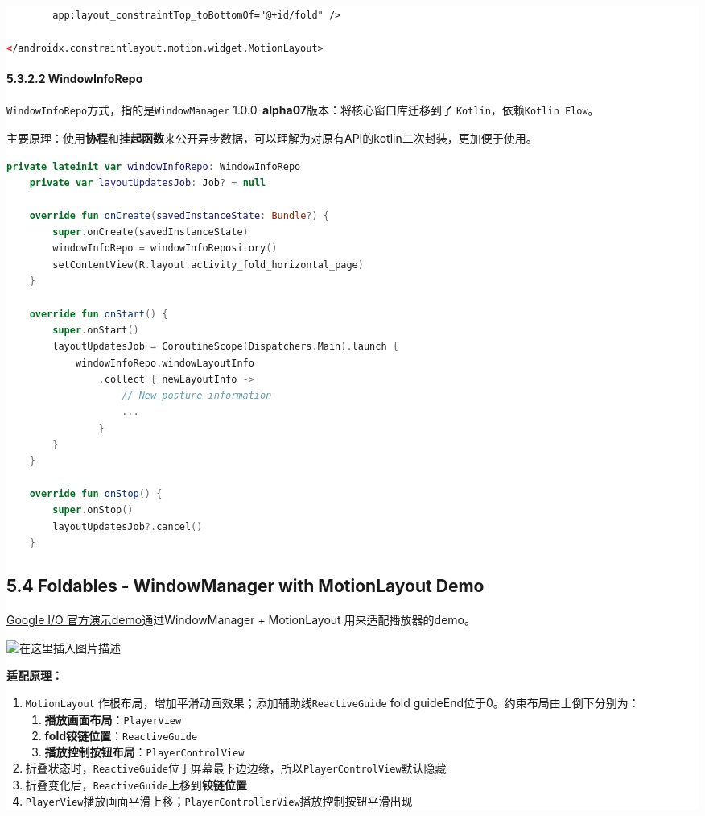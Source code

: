```xml
        app:layout_constraintTop_toBottomOf="@+id/fold" />

</androidx.constraintlayout.motion.widget.MotionLayout>

```

#### 5.3.2.2 WindowInfoRepo

`WindowInfoRepo`方式，指的是`WindowManager` 1.0.0-**alpha07**版本：将核心窗口库迁移到了 `Kotlin`，依赖`Kotlin Flow`。

主要原理：使用**协程**和**挂起函数**来公开异步数据，可以理解为对原有API的kotlin二次封装，更加便于使用。

```kotlin
private lateinit var windowInfoRepo: WindowInfoRepo
    private var layoutUpdatesJob: Job? = null

    override fun onCreate(savedInstanceState: Bundle?) {
        super.onCreate(savedInstanceState)
        windowInfoRepo = windowInfoRepository()
        setContentView(R.layout.activity_fold_horizontal_page)
    }

    override fun onStart() {
        super.onStart()
        layoutUpdatesJob = CoroutineScope(Dispatchers.Main).launch {
            windowInfoRepo.windowLayoutInfo
                .collect { newLayoutInfo ->
                    // New posture information
                    ...
                }
        }
    }

    override fun onStop() {
        super.onStop()
        layoutUpdatesJob?.cancel()
    }


```

## 5.4 Foldables - WindowManager with MotionLayout Demo

[Google I/O 官方演示demo](https://link.juejin.cn/?target=https%3A%2F%2Fwww.youtube.com%2Fwatch%3Fv%3DjIBNhxyciLQ "https://www.youtube.com/watch?v=jIBNhxyciLQ")通过WindowManager + MotionLayout 用来适配播放器的demo。

![在这里插入图片描述](https://proxy-prod.omnivore-image-cache.app/0x0,sCt_723fObOEtMW8nr6u1QxJRmzt9y1enK7t8e1DYlBI/https://p3-juejin.byteimg.com/tos-cn-i-k3u1fbpfcp/75c918c0c61540beaa89e5fa20162b84~tplv-k3u1fbpfcp-zoom-in-crop-mark:1512:0:0:0.awebp)

**适配原理：**

1. `MotionLayout` 作根布局，增加平滑动画效果；添加辅助线`ReactiveGuide` fold guideEnd位于0。约束布局由上倒下分别为：  
   1. **播放画面布局**：`PlayerView`  
   2. **fold铰链位置**：`ReactiveGuide`  
   3. **播放控制按钮布局**：`PlayerControlView`
2. 折叠状态时，`ReactiveGuide`位于屏幕最下边边缘，所以`PlayerControlView`默认隐藏
3. 折叠变化后，`ReactiveGuide`上移到**铰链位置**
4. `PlayerView`播放画面平滑上移；`PlayerControllerView`播放控制按钮平滑出现
